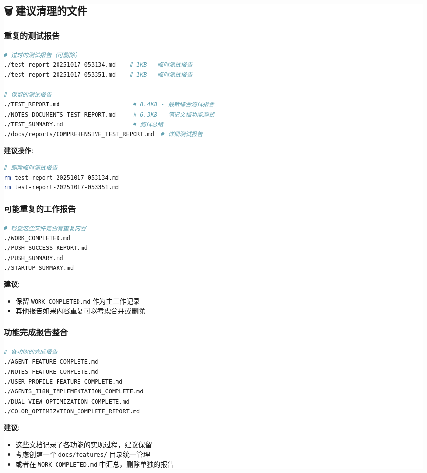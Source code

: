 
## 🗑️ 建议清理的文件

### 重复的测试报告

```bash
# 过时的测试报告（可删除）
./test-report-20251017-053134.md    # 1KB - 临时测试报告
./test-report-20251017-053351.md    # 1KB - 临时测试报告

# 保留的测试报告
./TEST_REPORT.md                     # 8.4KB - 最新综合测试报告
./NOTES_DOCUMENTS_TEST_REPORT.md     # 6.3KB - 笔记文档功能测试
./TEST_SUMMARY.md                    # 测试总结
./docs/reports/COMPREHENSIVE_TEST_REPORT.md  # 详细测试报告
```

**建议操作**:
```bash
# 删除临时测试报告
rm test-report-20251017-053134.md
rm test-report-20251017-053351.md
```

### 可能重复的工作报告

```bash
# 检查这些文件是否有重复内容
./WORK_COMPLETED.md
./PUSH_SUCCESS_REPORT.md
./PUSH_SUMMARY.md
./STARTUP_SUMMARY.md
```

**建议**:
- 保留 `WORK_COMPLETED.md` 作为主工作记录
- 其他报告如果内容重复可以考虑合并或删除

### 功能完成报告整合

```bash
# 各功能的完成报告
./AGENT_FEATURE_COMPLETE.md
./NOTES_FEATURE_COMPLETE.md
./USER_PROFILE_FEATURE_COMPLETE.md
./AGENTS_I18N_IMPLEMENTATION_COMPLETE.md
./DUAL_VIEW_OPTIMIZATION_COMPLETE.md
./COLOR_OPTIMIZATION_COMPLETE_REPORT.md
```

**建议**:
- 这些文档记录了各功能的实现过程，建议保留
- 考虑创建一个 `docs/features/` 目录统一管理
- 或者在 `WORK_COMPLETED.md` 中汇总，删除单独的报告
